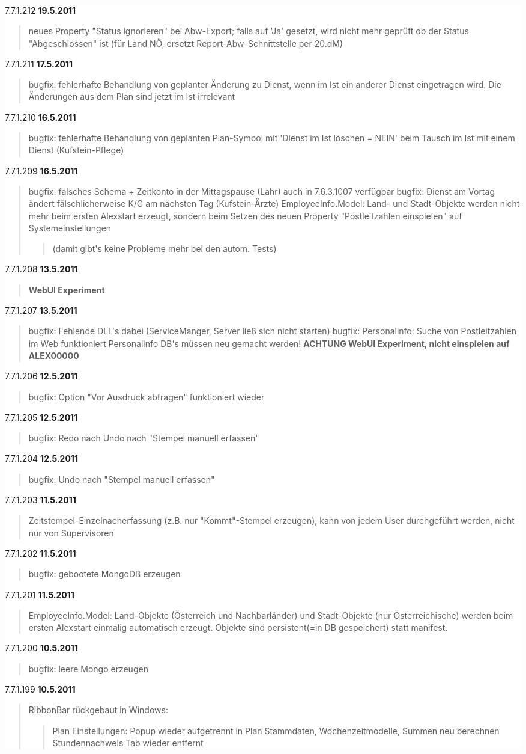 7.7.1.212 **19.5.2011**
> neues Property "Status ignorieren" bei Abw-Export; falls auf 'Ja' gesetzt, wird nicht mehr geprüft ob der Status "Abgeschlossen" ist
> (für Land NÖ, ersetzt Report-Abw-Schnittstelle per 20.dM)

7.7.1.211 **17.5.2011**
> bugfix: fehlerhafte Behandlung von geplanter Änderung zu Dienst, wenn im Ist ein anderer Dienst eingetragen wird. Die Änderungen aus dem Plan sind jetzt im Ist irrelevant 

7.7.1.210 **16.5.2011**
> bugfix: fehlerhafte Behandlung von geplanten Plan-Symbol mit 'Dienst im Ist löschen = NEIN' beim Tausch im Ist mit einem Dienst (Kufstein-Pflege)

7.7.1.209 **16.5.2011**
> bugfix: falsches Schema + Zeitkonto in der Mittagspause (Lahr) auch in 7.6.3.1007 verfügbar
> bugfix: Dienst am Vortag ändert fälschlicherweise K/G am nächsten Tag (Kufstein-Ärzte)
> EmployeeInfo.Model: Land- und Stadt-Objekte werden nicht mehr beim ersten Alexstart erzeugt, sondern beim Setzen des neuen Property "Postleitzahlen einspielen" auf Systemeinstellungen
>> (damit gibt's keine Probleme mehr bei den autom. Tests)

7.7.1.208 **13.5.2011**
> **WebUI Experiment**

7.7.1.207 **13.5.2011**
> bugfix: Fehlende DLL's dabei (ServiceManger, Server ließ sich nicht starten)
> bugfix: Personalinfo: Suche von Postleitzahlen im Web funktioniert
> Personalinfo DB's müssen neu gemacht werden!
> **ACHTUNG WebUI Experiment, nicht einspielen auf ALEX00000**

7.7.1.206 **12.5.2011**
> bugfix: Option "Vor Ausdruck abfragen" funktioniert wieder

7.7.1.205 **12.5.2011**
> bugfix: Redo nach Undo nach "Stempel manuell erfassen"

7.7.1.204 **12.5.2011**
> bugfix: Undo nach "Stempel manuell erfassen"

7.7.1.203 **11.5.2011**
> Zeitstempel-Einzelnacherfassung (z.B. nur "Kommt"-Stempel erzeugen), kann von jedem User durchgeführt werden, nicht nur von Supervisoren

7.7.1.202 **11.5.2011**
> bugfix: gebootete MongoDB erzeugen

7.7.1.201 **11.5.2011**
> EmployeeInfo.Model: Land-Objekte (Österreich und Nachbarländer) und Stadt-Objekte (nur Österreichische) werden 
> beim ersten Alexstart einmalig automatisch erzeugt. Objekte sind persistent(=in DB gespeichert) statt manifest.

7.7.1.200 **10.5.2011**
> bugfix: leere Mongo erzeugen

7.7.1.199 **10.5.2011**
> RibbonBar rückgebaut in Windows:
>> Plan Einstellungen: Popup wieder aufgetrennt in Plan Stammdaten, Wochenzeitmodelle, Summen neu berechnen
>> Stundennachweis Tab wieder entfernt
